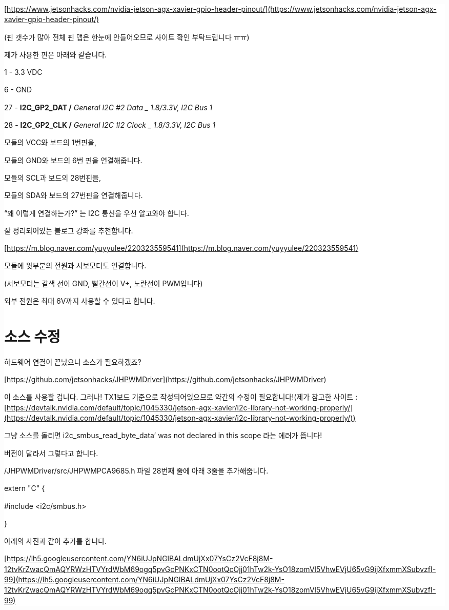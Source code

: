 [https://www.jetsonhacks.com/nvidia-jetson-agx-xavier-gpio-header-pinout/](https://www.jetsonhacks.com/nvidia-jetson-agx-xavier-gpio-header-pinout/)

(핀 갯수가 많아 전체 핀 맵은 한눈에 안들어오므로 사이트 확인 부탁드립니다 ㅠㅠ)

제가 사용한 핀은 아래와 같습니다.

1 - 3.3 VDC

6 - GND

27 - **I2C_GP2_DAT /** *General I2C #2 Data _ 1.8/3.3V, I2C Bus 1*

28 - **I2C_GP2_CLK /** *General I2C #2 Clock _ 1.8/3.3V, I2C Bus 1*

모듈의 VCC와 보드의 1번핀을,

모듈의 GND와 보드의 6번 핀을 연결해줍니다.

모듈의 SCL과 보드의 28번핀을,

모듈의 SDA와 보드의 27번핀을 연결해줍니다.

“왜 이렇게 연결하는가?” 는 I2C 통신을 우선 알고와야 합니다.

잘 정리되어있는 블로그 강좌를 추천합니다.

[https://m.blog.naver.com/yuyyulee/220323559541](https://m.blog.naver.com/yuyyulee/220323559541)

모듈에 윗부분의 전원과 서보모터도 연결합니다.

(서보모터는 갈색 선이 GND, 빨간선이 V+, 노란선이 PWM입니다)

외부 전원은 최대 6V까지 사용할 수 있다고 합니다.

# 소스 수정

하드웨어 연결이 끝났으니 소스가 필요하겠죠?

[https://github.com/jetsonhacks/JHPWMDriver](https://github.com/jetsonhacks/JHPWMDriver)

이 소스를 사용할 겁니다. 그러나! TX1보드 기준으로 작성되어있으므로 약간의 수정이 필요합니다!(제가 참고한 사이트 : [https://devtalk.nvidia.com/default/topic/1045330/jetson-agx-xavier/i2c-library-not-working-properly/](https://devtalk.nvidia.com/default/topic/1045330/jetson-agx-xavier/i2c-library-not-working-properly/))

그냥 소스를 돌리면 i2c_smbus_read_byte_data’ was not declared in this scope 라는 에러가 뜹니다!

버전이 달라서 그렇다고 합니다.

/JHPWMDriver/src/JHPWMPCA9685.h 파일 28번째 줄에 아래 3줄을 추가해줍니다.

extern "C" {

#include <i2c/smbus.h>

}

아래의 사진과 같이 추가를 합니다.

[https://lh5.googleusercontent.com/YN6iUJpNGlBALdmUjXx07YsCz2VcF8j8M-12tvKrZwacQmAQYRWzHTVYrdWbM69ogq5pvGcPNKxCTN0ootQcOjj01hTw2k-YsO18zomVl5VhwEVjU65vG9ijXfxmmXSubvzfI-99](https://lh5.googleusercontent.com/YN6iUJpNGlBALdmUjXx07YsCz2VcF8j8M-12tvKrZwacQmAQYRWzHTVYrdWbM69ogq5pvGcPNKxCTN0ootQcOjj01hTw2k-YsO18zomVl5VhwEVjU65vG9ijXfxmmXSubvzfI-99)
